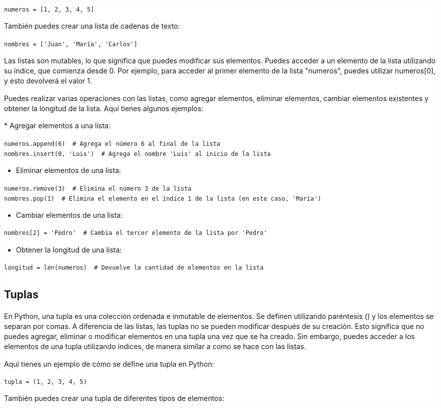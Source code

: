 ```
numeros = [1, 2, 3, 4, 5]

```
<p>También puedes crear una lista de cadenas de texto:</p>

```
nombres = ['Juan', 'María', 'Carlos']

```
<p>Las listas son mutables, lo que significa que puedes modificar sus elementos. Puedes acceder a un elemento de la lista utilizando su índice, que comienza desde 0. Por ejemplo, para acceder al primer elemento de la lista "numeros", puedes utilizar numeros[0], y esto devolverá el valor 1.</p>
<p>Puedes realizar varias operaciones con las listas, como agregar elementos, eliminar elementos, cambiar elementos existentes y obtener la longitud de la lista. Aquí tienes algunos ejemplos:</p>
* Agregar elementos a una lista:

```
numeros.append(6)  # Agrega el número 6 al final de la lista
nombres.insert(0, 'Luis')  # Agrega el nombre 'Luis' al inicio de la lista

```

* Eliminar elementos de una lista:

```
numeros.remove(3)  # Elimina el número 3 de la lista
nombres.pop(1)  # Elimina el elemento en el índice 1 de la lista (en este caso, 'María')

```

* Cambiar elementos de una lista:

```
nombres[2] = 'Pedro'  # Cambia el tercer elemento de la lista por 'Pedro'

```

* Obtener la longitud de una lista:

```
longitud = len(numeros)  # Devuelve la cantidad de elementos en la lista

```

<h2>Tuplas</h2>

<p>En Python, una tupla es una colección ordenada e inmutable de elementos. Se definen utilizando paréntesis () y los elementos se separan por comas.
A diferencia de las listas, las tuplas no se pueden modificar después de su creación. Esto significa que no puedes agregar, eliminar o modificar elementos en una tupla una vez que se ha creado. Sin embargo, puedes acceder a los elementos de una tupla utilizando índices, de manera similar a como se hace con las listas.</p>

<p>Aquí tienes un ejemplo de cómo se define una tupla en Python:</p>

```
tupla = (1, 2, 3, 4, 5)

```
<p>También puedes crear una tupla de diferentes tipos de elementos:</p>
